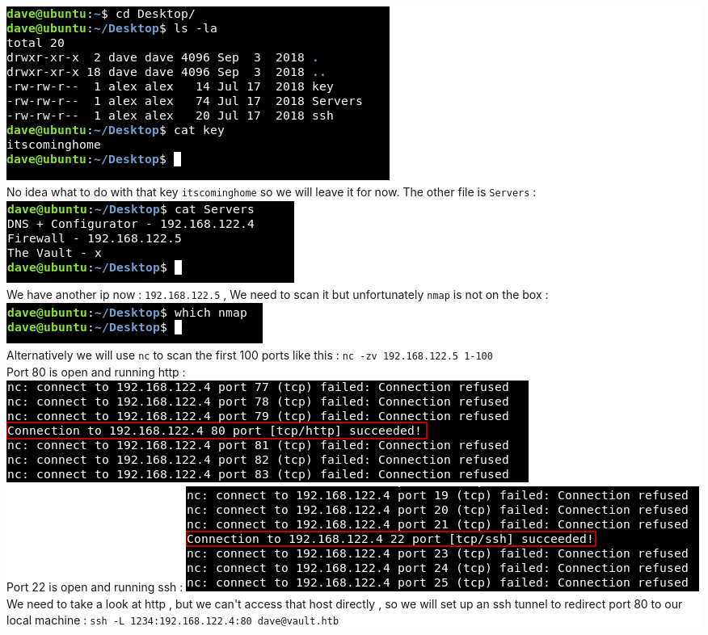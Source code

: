 ![](/images/hackthebox/vault/21.png)
<br> No idea what to do with that key `itscominghome` so we will leave it for now. The other file is `Servers` :
![](/images/hackthebox/vault/22.png)
<br> We have another ip now : `192.168.122.5` , We need to scan it but unfortunately `nmap` is not on the box :
![](/images/hackthebox/vault/23.png)
<br> Alternatively we will use `nc` to scan the first 100 ports like this : `nc -zv 192.168.122.5 1-100`
<br> Port 80 is open and running http :
![](/images/hackthebox/vault/24.png)
<br> Port 22 is open and running ssh :
![](/images/hackthebox/vault/25.png)
<br> We need to take a look at http , but we can't access that host directly , so we will set up an ssh tunnel to redirect port 80 to our local machine :
`ssh -L 1234:192.168.122.4:80 dave@vault.htb`